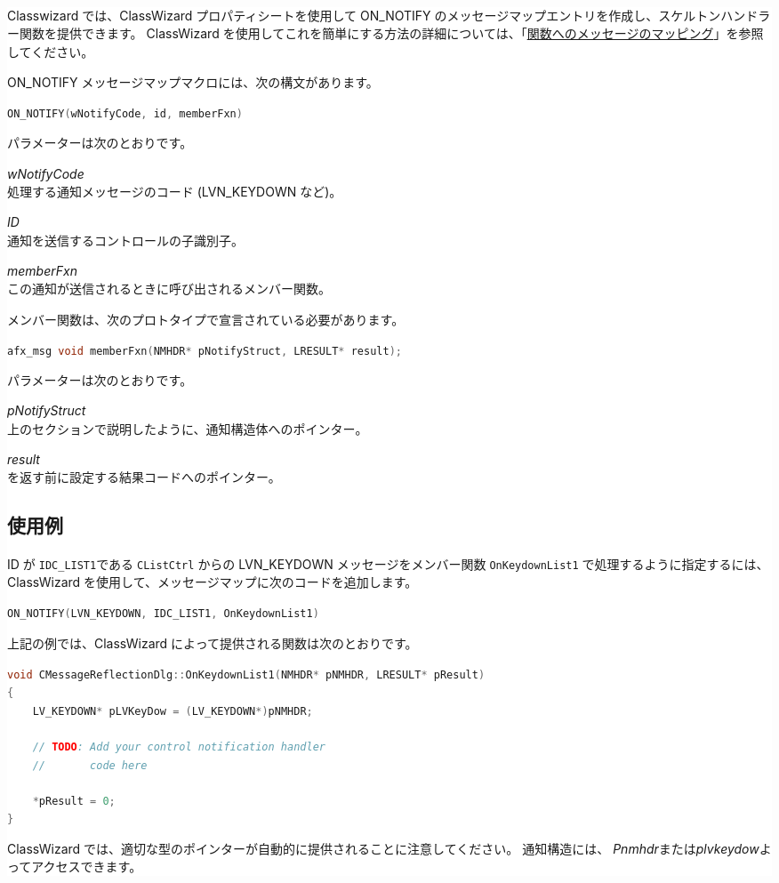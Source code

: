 Classwizard では、ClassWizard プロパティシートを使用して ON_NOTIFY のメッセージマップエントリを作成し、スケルトンハンドラー関数を提供できます。 ClassWizard を使用してこれを簡単にする方法の詳細については、「[関数へのメッセージのマッピング](../mfc/reference/mapping-messages-to-functions.md)」を参照してください。

ON_NOTIFY メッセージマップマクロには、次の構文があります。

```cpp
ON_NOTIFY(wNotifyCode, id, memberFxn)
```

パラメーターは次のとおりです。

*wNotifyCode*<br/>
処理する通知メッセージのコード (LVN_KEYDOWN など)。

*ID*<br/>
通知を送信するコントロールの子識別子。

*memberFxn*<br/>
この通知が送信されるときに呼び出されるメンバー関数。

メンバー関数は、次のプロトタイプで宣言されている必要があります。

```cpp
afx_msg void memberFxn(NMHDR* pNotifyStruct, LRESULT* result);
```

パラメーターは次のとおりです。

*pNotifyStruct*<br/>
上のセクションで説明したように、通知構造体へのポインター。

*result*<br/>
を返す前に設定する結果コードへのポインター。

## <a name="example"></a>使用例

ID が `IDC_LIST1`である `CListCtrl` からの LVN_KEYDOWN メッセージをメンバー関数 `OnKeydownList1` で処理するように指定するには、ClassWizard を使用して、メッセージマップに次のコードを追加します。

```cpp
ON_NOTIFY(LVN_KEYDOWN, IDC_LIST1, OnKeydownList1)
```

上記の例では、ClassWizard によって提供される関数は次のとおりです。

```cpp
void CMessageReflectionDlg::OnKeydownList1(NMHDR* pNMHDR, LRESULT* pResult)
{
    LV_KEYDOWN* pLVKeyDow = (LV_KEYDOWN*)pNMHDR;

    // TODO: Add your control notification handler
    //       code here

    *pResult = 0;
}
```

ClassWizard では、適切な型のポインターが自動的に提供されることに注意してください。 通知構造には、 *Pnmhdr*または*plvkeydow*よってアクセスできます。
